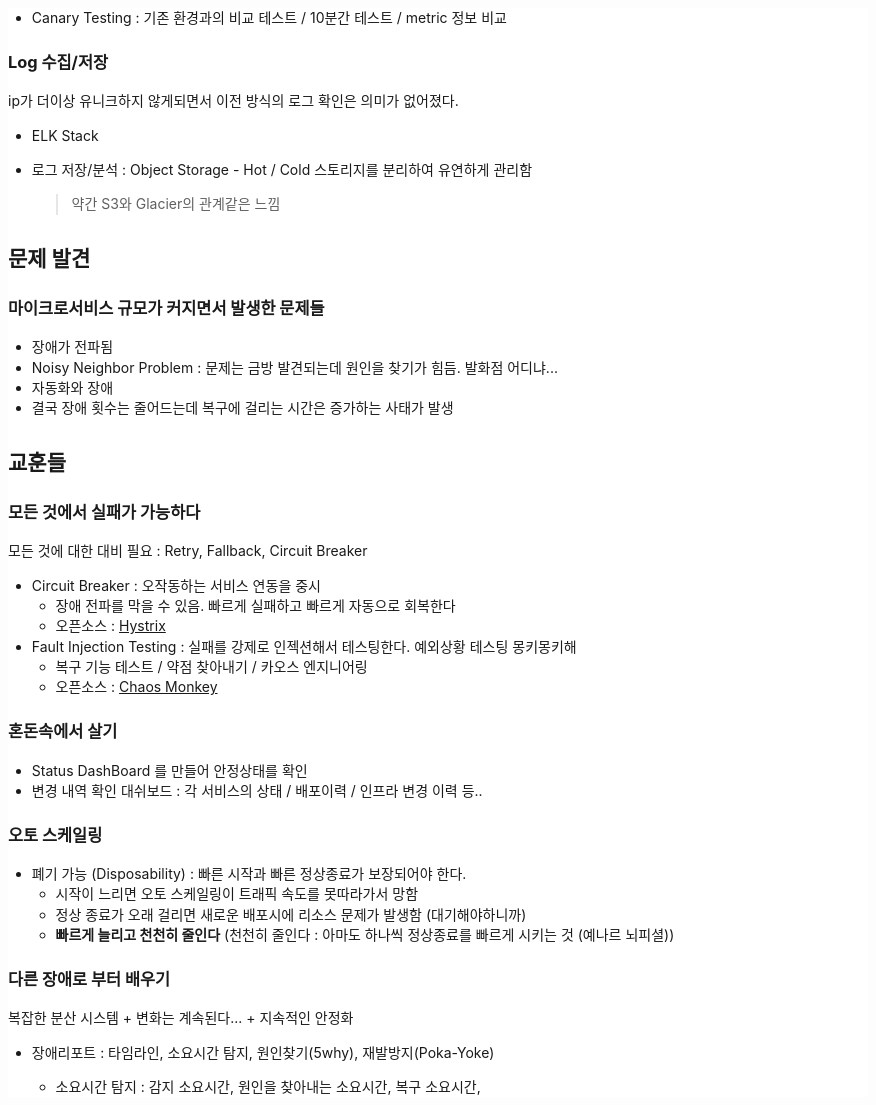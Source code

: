 * Canary Testing : 기존 환경과의 비교 테스트 / 10분간 테스트 / metric 정보 비교

### Log 수집/저장

ip가 더이상 유니크하지 않게되면서 이전 방식의 로그 확인은 의미가 없어졌다.

* ELK Stack

* 로그 저장/분석 : Object Storage - Hot / Cold 스토리지를 분리하여 유연하게 관리함

  > 약간 S3와 Glacier의 관계같은 느낌

## 문제 발견

### 마이크로서비스 규모가 커지면서 발생한 문제들

* 장애가 전파됨
* Noisy Neighbor Problem : 문제는 금방 발견되는데 원인을 찾기가 힘듬. 발화점 어디냐...
* 자동화와 장애
* 결국 장애 횟수는 줄어드는데 복구에 걸리는 시간은 증가하는 사태가 발생

## 교훈들

### 모든 것에서 실패가 가능하다

모든 것에 대한 대비 필요 : Retry, Fallback, Circuit Breaker

* Circuit Breaker : 오작동하는 서비스 연동을 중시
  * 장애 전파를 막을 수 있음. 빠르게 실패하고 빠르게 자동으로 회복한다
  * 오픈소스 : [Hystrix](https://github.com/Netflix/Hystrix)
* Fault Injection Testing : 실패를 강제로 인젝션해서 테스팅한다. 예외상황 테스팅 몽키몽키해
  - 복구 기능 테스트 / 약점 찾아내기 / 카오스 엔지니어링
  - 오픈소스 : [Chaos Monkey](https://github.com/Netflix/chaosmonkey)

### 혼돈속에서 살기

* Status DashBoard 를 만들어 안정상태를 확인
* 변경 내역 확인 대쉬보드 : 각 서비스의 상태 / 배포이력 / 인프라 변경 이력 등..

### 오토 스케일링

* 폐기 가능 (Disposability) : 빠른 시작과 빠른 정상종료가 보장되어야 한다.
  * 시작이 느리면 오토 스케일링이 트래픽 속도를 못따라가서 망함
  * 정상 종료가 오래 걸리면 새로운 배포시에 리소스 문제가 발생함 (대기해야하니까)
  * **빠르게 늘리고 천천히 줄인다** (천천히 줄인다 : 아마도 하나씩 정상종료를 빠르게 시키는 것 (예나르 뇌피셜))

### 다른 장애로 부터 배우기

복잡한 분산 시스템 + 변화는 계속된다... + 지속적인 안정화

* 장애리포트 : 타임라인, 소요시간 탐지, 원인찾기(5why), 재발방지(Poka-Yoke)

  * 소요시간 탐지 : 감지 소요시간, 원인을 찾아내는 소요시간, 복구 소요시간,
